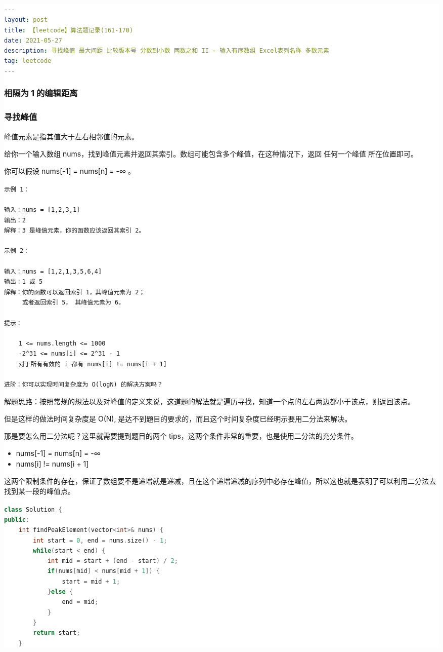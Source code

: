 ```yaml
---
layout: post
title: 【leetcode】算法题记录(161-170)
date: 2021-05-27
description: 寻找峰值 最大间距 比较版本号 分数到小数 两数之和 II - 输入有序数组 Excel表列名称 多数元素
tag: leetcode
---
```


### 相隔为 1 的编辑距离

### 寻找峰值

峰值元素是指其值大于左右相邻值的元素。

给你一个输入数组 nums，找到峰值元素并返回其索引。数组可能包含多个峰值，在这种情况下，返回 任何一个峰值 所在位置即可。

你可以假设 nums[-1] = nums[n] = -∞ 。

```
示例 1：

输入：nums = [1,2,3,1]
输出：2
解释：3 是峰值元素，你的函数应该返回其索引 2。

示例 2：

输入：nums = [1,2,1,3,5,6,4]
输出：1 或 5 
解释：你的函数可以返回索引 1，其峰值元素为 2；
     或者返回索引 5， 其峰值元素为 6。

提示：

    1 <= nums.length <= 1000
    -2^31 <= nums[i] <= 2^31 - 1
    对于所有有效的 i 都有 nums[i] != nums[i + 1]

进阶：你可以实现时间复杂度为 O(logN) 的解决方案吗？
```

解题思路：按照常规的想法以及对峰值的定义来说，这道题的解法就是遍历寻找，知道一个点的左右两边都小于该点，则返回该点。

但是这样的做法时间复杂度是 O(N), 是达不到题目的要求的，而且这个时间复杂度已经明示要用二分法来解决。

那是要怎么用二分法呢？这里就需要提到题目的两个 tips，这两个条件非常的重要，也是使用二分法的充分条件。
+ nums[-1] = nums[n] = -∞ 
+ nums[i] != nums[i + 1]

这两个限制条件的存在，保证了数组要不是递增就是递减，且在这个递增递减的序列中必存在峰值，所以这也就是表明了可以利用二分法去找到某一段的峰值点。

```cpp
class Solution {
public:
    int findPeakElement(vector<int>& nums) {
        int start = 0, end = nums.size() - 1;
        while(start < end) {
            int mid = start + (end - start) / 2;
            if(nums[mid] < nums[mid + 1]) {
                start = mid + 1;
            }else {
                end = mid;
            }
        }
        return start;
    }
```